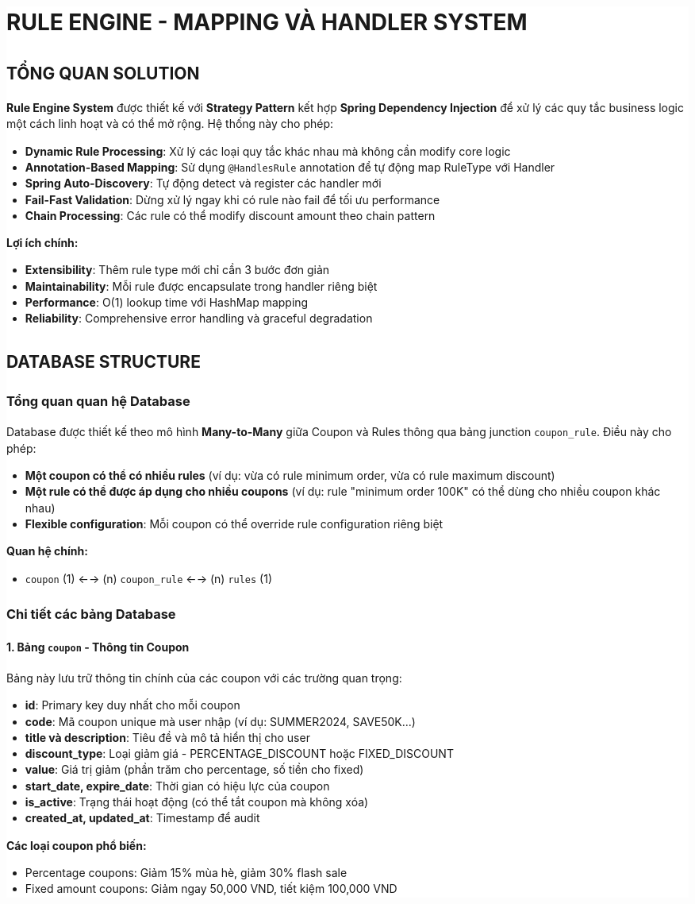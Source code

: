 # RULE ENGINE - MAPPING VÀ HANDLER SYSTEM

## TỔNG QUAN SOLUTION

**Rule Engine System** được thiết kế với **Strategy Pattern** kết hợp **Spring Dependency Injection** để xử lý các quy tắc business logic một cách linh hoạt và có thể mở rộng. Hệ thống này cho phép:

- **Dynamic Rule Processing**: Xử lý các loại quy tắc khác nhau mà không cần modify core logic
- **Annotation-Based Mapping**: Sử dụng `@HandlesRule` annotation để tự động map RuleType với Handler
- **Spring Auto-Discovery**: Tự động detect và register các handler mới
- **Fail-Fast Validation**: Dừng xử lý ngay khi có rule nào fail để tối ưu performance
- **Chain Processing**: Các rule có thể modify discount amount theo chain pattern

**Lợi ích chính:**
- **Extensibility**: Thêm rule type mới chỉ cần 3 bước đơn giản
- **Maintainability**: Mỗi rule được encapsulate trong handler riêng biệt
- **Performance**: O(1) lookup time với HashMap mapping
- **Reliability**: Comprehensive error handling và graceful degradation

## DATABASE STRUCTURE

### Tổng quan quan hệ Database

Database được thiết kế theo mô hình **Many-to-Many** giữa Coupon và Rules thông qua bảng junction `coupon_rule`. Điều này cho phép:

- **Một coupon có thể có nhiều rules** (ví dụ: vừa có rule minimum order, vừa có rule maximum discount)
- **Một rule có thể được áp dụng cho nhiều coupons** (ví dụ: rule "minimum order 100K" có thể dùng cho nhiều coupon khác nhau)
- **Flexible configuration**: Mỗi coupon có thể override rule configuration riêng biệt

**Quan hệ chính:**
- `coupon` (1) ←→ (n) `coupon_rule` ←→ (n) `rules` (1)

### Chi tiết các bảng Database

#### 1. Bảng `coupon` - Thông tin Coupon
Bảng này lưu trữ thông tin chính của các coupon với các trường quan trọng:
- **id**: Primary key duy nhất cho mỗi coupon
- **code**: Mã coupon unique mà user nhập (ví dụ: SUMMER2024, SAVE50K...)
- **title và description**: Tiêu đề và mô tả hiển thị cho user
- **discount_type**: Loại giảm giá - PERCENTAGE_DISCOUNT hoặc FIXED_DISCOUNT
- **value**: Giá trị giảm (phần trăm cho percentage, số tiền cho fixed)
- **start_date, expire_date**: Thời gian có hiệu lực của coupon
- **is_active**: Trạng thái hoạt động (có thể tắt coupon mà không xóa)
- **created_at, updated_at**: Timestamp để audit

**Các loại coupon phổ biến:**
- Percentage coupons: Giảm 15% mùa hè, giảm 30% flash sale
- Fixed amount coupons: Giảm ngay 50,000 VND, tiết kiệm 100,000 VND
